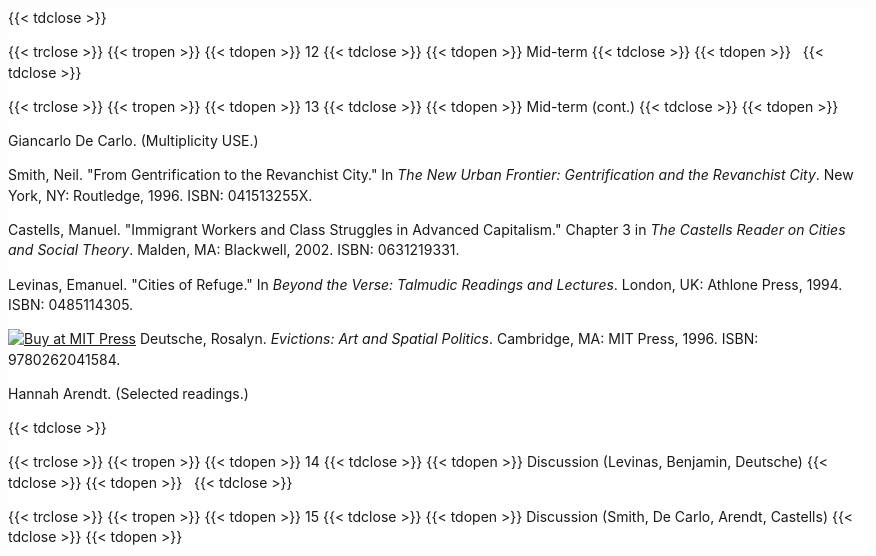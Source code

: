 {{< tdclose >}}

{{< trclose >}}
{{< tropen >}}
{{< tdopen >}}
12
{{< tdclose >}}
{{< tdopen >}}
Mid-term
{{< tdclose >}}
{{< tdopen >}}
 
{{< tdclose >}}

{{< trclose >}}
{{< tropen >}}
{{< tdopen >}}
13
{{< tdclose >}}
{{< tdopen >}}
Mid-term (cont.)
{{< tdclose >}}
{{< tdopen >}}


Giancarlo De Carlo. (Multiplicity USE.)

Smith, Neil. "From Gentrification to the Revanchist City." In _The New Urban Frontier: Gentrification and the Revanchist City_. New York, NY: Routledge, 1996. ISBN: 041513255X.

Castells, Manuel. "Immigrant Workers and Class Struggles in Advanced Capitalism." Chapter 3 in _The Castells Reader on Cities and Social Theory_. Malden, MA: Blackwell, 2002. ISBN: 0631219331.

Levinas, Emanuel. "Cities of Refuge." In _Beyond the Verse: Talmudic Readings and Lectures_. London, UK: Athlone Press, 1994. ISBN: 0485114305.

[![Buy at MIT Press](/images/mp_logo.gif)](https://mitpress.mit.edu/9780262041584) Deutsche, Rosalyn. _Evictions: Art and Spatial Politics_. Cambridge, MA: MIT Press, 1996. ISBN: 9780262041584.

Hannah Arendt. (Selected readings.)


{{< tdclose >}}

{{< trclose >}}
{{< tropen >}}
{{< tdopen >}}
14
{{< tdclose >}}
{{< tdopen >}}
Discussion (Levinas, Benjamin, Deutsche)
{{< tdclose >}}
{{< tdopen >}}
 
{{< tdclose >}}

{{< trclose >}}
{{< tropen >}}
{{< tdopen >}}
15
{{< tdclose >}}
{{< tdopen >}}
Discussion (Smith, De Carlo, Arendt, Castells)
{{< tdclose >}}
{{< tdopen >}}
 